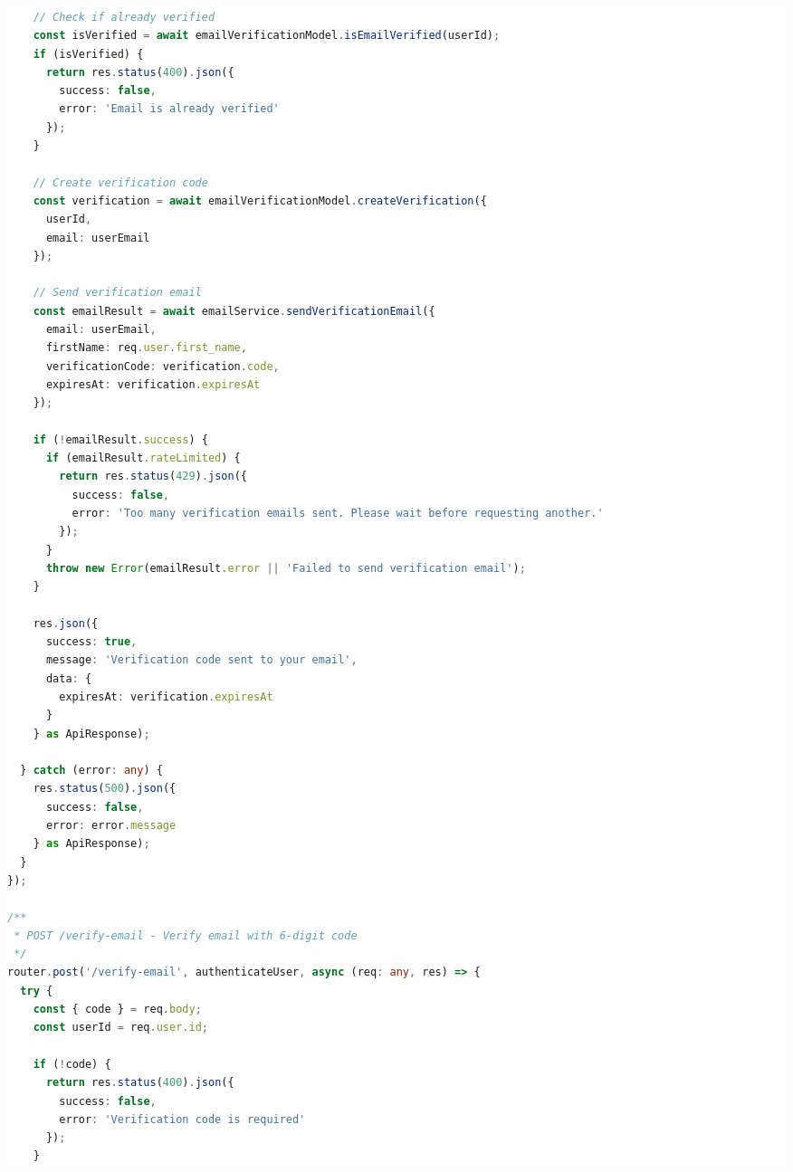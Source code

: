 ```typescript
    // Check if already verified
    const isVerified = await emailVerificationModel.isEmailVerified(userId);
    if (isVerified) {
      return res.status(400).json({
        success: false,
        error: 'Email is already verified'
      });
    }
    
    // Create verification code
    const verification = await emailVerificationModel.createVerification({
      userId,
      email: userEmail
    });
    
    // Send verification email
    const emailResult = await emailService.sendVerificationEmail({
      email: userEmail,
      firstName: req.user.first_name,
      verificationCode: verification.code,
      expiresAt: verification.expiresAt
    });
    
    if (!emailResult.success) {
      if (emailResult.rateLimited) {
        return res.status(429).json({
          success: false,
          error: 'Too many verification emails sent. Please wait before requesting another.'
        });
      }
      throw new Error(emailResult.error || 'Failed to send verification email');
    }
    
    res.json({
      success: true,
      message: 'Verification code sent to your email',
      data: {
        expiresAt: verification.expiresAt
      }
    } as ApiResponse);
    
  } catch (error: any) {
    res.status(500).json({
      success: false,
      error: error.message
    } as ApiResponse);
  }
});

/**
 * POST /verify-email - Verify email with 6-digit code
 */
router.post('/verify-email', authenticateUser, async (req: any, res) => {
  try {
    const { code } = req.body;
    const userId = req.user.id;
    
    if (!code) {
      return res.status(400).json({
        success: false,
        error: 'Verification code is required'
      });
    }
```